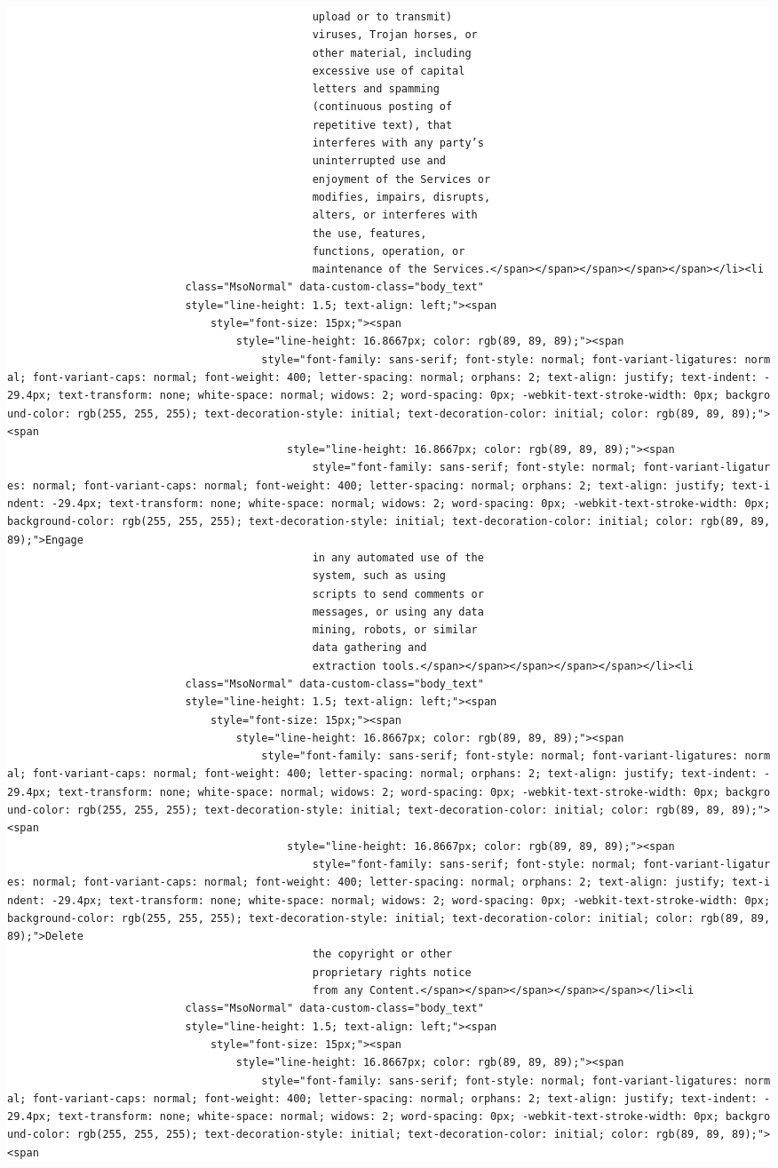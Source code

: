                                                     upload or to transmit)
                                                    viruses, Trojan horses, or
                                                    other material, including
                                                    excessive use of capital
                                                    letters and spamming
                                                    (continuous posting of
                                                    repetitive text), that
                                                    interferes with any party’s
                                                    uninterrupted use and
                                                    enjoyment of the Services or
                                                    modifies, impairs, disrupts,
                                                    alters, or interferes with
                                                    the use, features,
                                                    functions, operation, or
                                                    maintenance of the Services.</span></span></span></span></span></li><li
                                class="MsoNormal" data-custom-class="body_text"
                                style="line-height: 1.5; text-align: left;"><span
                                    style="font-size: 15px;"><span
                                        style="line-height: 16.8667px; color: rgb(89, 89, 89);"><span
                                            style="font-family: sans-serif; font-style: normal; font-variant-ligatures: normal; font-variant-caps: normal; font-weight: 400; letter-spacing: normal; orphans: 2; text-align: justify; text-indent: -29.4px; text-transform: none; white-space: normal; widows: 2; word-spacing: 0px; -webkit-text-stroke-width: 0px; background-color: rgb(255, 255, 255); text-decoration-style: initial; text-decoration-color: initial; color: rgb(89, 89, 89);"><span
                                                style="line-height: 16.8667px; color: rgb(89, 89, 89);"><span
                                                    style="font-family: sans-serif; font-style: normal; font-variant-ligatures: normal; font-variant-caps: normal; font-weight: 400; letter-spacing: normal; orphans: 2; text-align: justify; text-indent: -29.4px; text-transform: none; white-space: normal; widows: 2; word-spacing: 0px; -webkit-text-stroke-width: 0px; background-color: rgb(255, 255, 255); text-decoration-style: initial; text-decoration-color: initial; color: rgb(89, 89, 89);">Engage
                                                    in any automated use of the
                                                    system, such as using
                                                    scripts to send comments or
                                                    messages, or using any data
                                                    mining, robots, or similar
                                                    data gathering and
                                                    extraction tools.</span></span></span></span></span></li><li
                                class="MsoNormal" data-custom-class="body_text"
                                style="line-height: 1.5; text-align: left;"><span
                                    style="font-size: 15px;"><span
                                        style="line-height: 16.8667px; color: rgb(89, 89, 89);"><span
                                            style="font-family: sans-serif; font-style: normal; font-variant-ligatures: normal; font-variant-caps: normal; font-weight: 400; letter-spacing: normal; orphans: 2; text-align: justify; text-indent: -29.4px; text-transform: none; white-space: normal; widows: 2; word-spacing: 0px; -webkit-text-stroke-width: 0px; background-color: rgb(255, 255, 255); text-decoration-style: initial; text-decoration-color: initial; color: rgb(89, 89, 89);"><span
                                                style="line-height: 16.8667px; color: rgb(89, 89, 89);"><span
                                                    style="font-family: sans-serif; font-style: normal; font-variant-ligatures: normal; font-variant-caps: normal; font-weight: 400; letter-spacing: normal; orphans: 2; text-align: justify; text-indent: -29.4px; text-transform: none; white-space: normal; widows: 2; word-spacing: 0px; -webkit-text-stroke-width: 0px; background-color: rgb(255, 255, 255); text-decoration-style: initial; text-decoration-color: initial; color: rgb(89, 89, 89);">Delete
                                                    the copyright or other
                                                    proprietary rights notice
                                                    from any Content.</span></span></span></span></span></li><li
                                class="MsoNormal" data-custom-class="body_text"
                                style="line-height: 1.5; text-align: left;"><span
                                    style="font-size: 15px;"><span
                                        style="line-height: 16.8667px; color: rgb(89, 89, 89);"><span
                                            style="font-family: sans-serif; font-style: normal; font-variant-ligatures: normal; font-variant-caps: normal; font-weight: 400; letter-spacing: normal; orphans: 2; text-align: justify; text-indent: -29.4px; text-transform: none; white-space: normal; widows: 2; word-spacing: 0px; -webkit-text-stroke-width: 0px; background-color: rgb(255, 255, 255); text-decoration-style: initial; text-decoration-color: initial; color: rgb(89, 89, 89);"><span